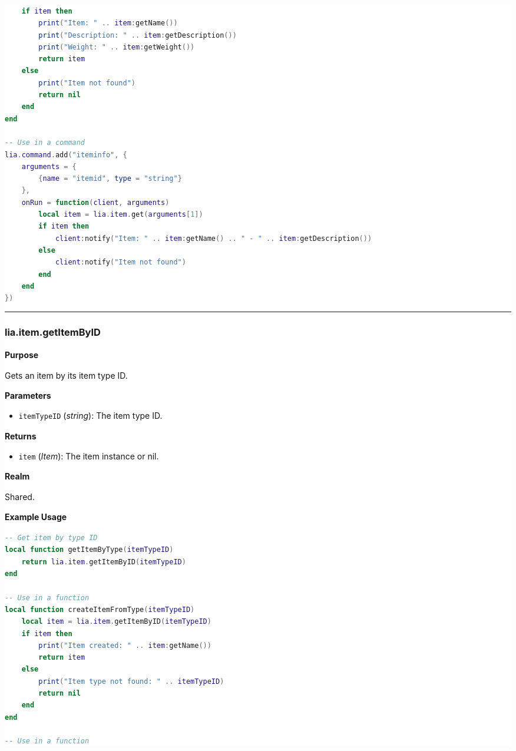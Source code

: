 ```lua
    if item then
        print("Item: " .. item:getName())
        print("Description: " .. item:getDescription())
        print("Weight: " .. item:getWeight())
        return item
    else
        print("Item not found")
        return nil
    end
end

-- Use in a command
lia.command.add("iteminfo", {
    arguments = {
        {name = "itemid", type = "string"}
    },
    onRun = function(client, arguments)
        local item = lia.item.get(arguments[1])
        if item then
            client:notify("Item: " .. item:getName() .. " - " .. item:getDescription())
        else
            client:notify("Item not found")
        end
    end
})
```

---

### lia.item.getItemByID

**Purpose**

Gets an item by its item type ID.

**Parameters**

* `itemTypeID` (*string*): The item type ID.

**Returns**

* `item` (*Item*): The item instance or nil.

**Realm**

Shared.

**Example Usage**

```lua
-- Get item by type ID
local function getItemByType(itemTypeID)
    return lia.item.getItemByID(itemTypeID)
end

-- Use in a function
local function createItemFromType(itemTypeID)
    local item = lia.item.getItemByID(itemTypeID)
    if item then
        print("Item created: " .. item:getName())
        return item
    else
        print("Item type not found: " .. itemTypeID)
        return nil
    end
end

-- Use in a function
```